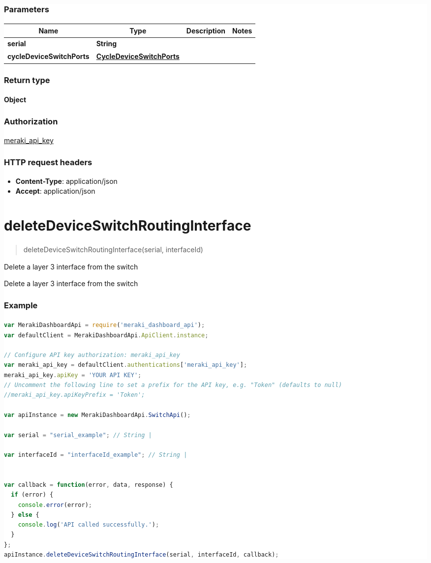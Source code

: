 ### Parameters

Name | Type | Description  | Notes
------------- | ------------- | ------------- | -------------
 **serial** | **String**|  | 
 **cycleDeviceSwitchPorts** | [**CycleDeviceSwitchPorts**](CycleDeviceSwitchPorts.md)|  | 

### Return type

**Object**

### Authorization

[meraki_api_key](../README.md#meraki_api_key)

### HTTP request headers

 - **Content-Type**: application/json
 - **Accept**: application/json

<a name="deleteDeviceSwitchRoutingInterface"></a>
# **deleteDeviceSwitchRoutingInterface**
> deleteDeviceSwitchRoutingInterface(serial, interfaceId)

Delete a layer 3 interface from the switch

Delete a layer 3 interface from the switch

### Example
```javascript
var MerakiDashboardApi = require('meraki_dashboard_api');
var defaultClient = MerakiDashboardApi.ApiClient.instance;

// Configure API key authorization: meraki_api_key
var meraki_api_key = defaultClient.authentications['meraki_api_key'];
meraki_api_key.apiKey = 'YOUR API KEY';
// Uncomment the following line to set a prefix for the API key, e.g. "Token" (defaults to null)
//meraki_api_key.apiKeyPrefix = 'Token';

var apiInstance = new MerakiDashboardApi.SwitchApi();

var serial = "serial_example"; // String | 

var interfaceId = "interfaceId_example"; // String | 


var callback = function(error, data, response) {
  if (error) {
    console.error(error);
  } else {
    console.log('API called successfully.');
  }
};
apiInstance.deleteDeviceSwitchRoutingInterface(serial, interfaceId, callback);
```
